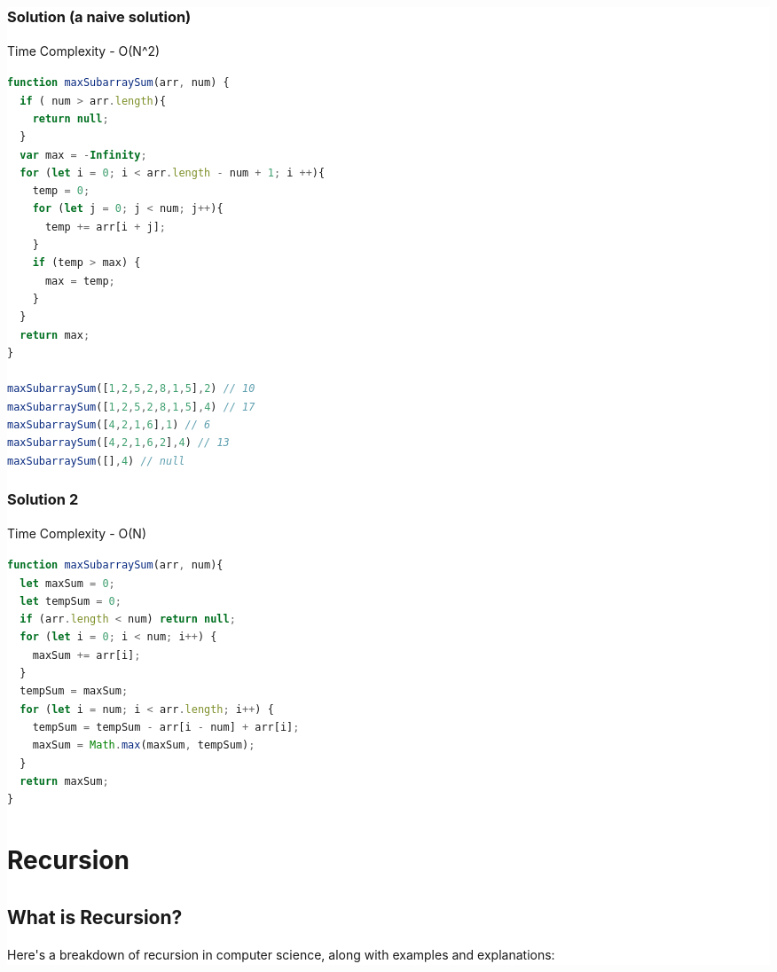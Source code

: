 ### Solution (a naive solution)

Time Complexity - O(N^2)

```js
function maxSubarraySum(arr, num) {
  if ( num > arr.length){
    return null;
  }
  var max = -Infinity;
  for (let i = 0; i < arr.length - num + 1; i ++){
    temp = 0;
    for (let j = 0; j < num; j++){
      temp += arr[i + j];
    }
    if (temp > max) {
      max = temp;
    }
  }
  return max;
}

maxSubarraySum([1,2,5,2,8,1,5],2) // 10
maxSubarraySum([1,2,5,2,8,1,5],4) // 17
maxSubarraySum([4,2,1,6],1) // 6
maxSubarraySum([4,2,1,6,2],4) // 13
maxSubarraySum([],4) // null

```

### Solution 2

Time Complexity - O(N)

```js
function maxSubarraySum(arr, num){
  let maxSum = 0;
  let tempSum = 0;
  if (arr.length < num) return null;
  for (let i = 0; i < num; i++) {
    maxSum += arr[i];
  }
  tempSum = maxSum;
  for (let i = num; i < arr.length; i++) {
    tempSum = tempSum - arr[i - num] + arr[i];
    maxSum = Math.max(maxSum, tempSum);
  }
  return maxSum;
}
```

# Recursion
## What is Recursion?
Here's a breakdown of recursion in computer science, along with examples and explanations:
